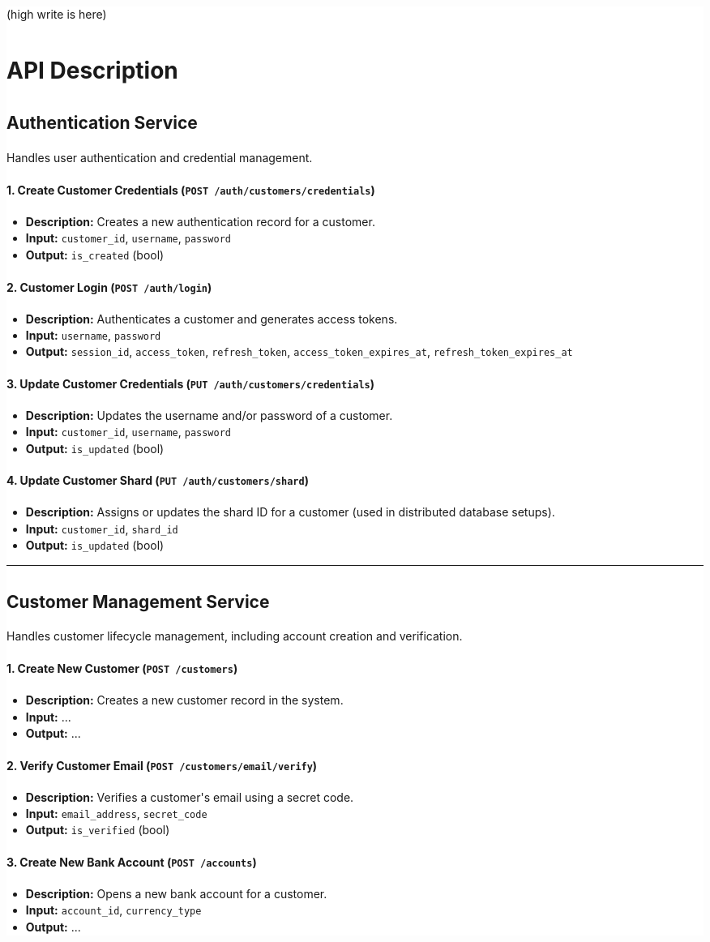 (high write is here)

# API Description

## Authentication Service
Handles user authentication and credential management.

#### 1. Create Customer Credentials (`POST /auth/customers/credentials`)
- **Description:** Creates a new authentication record for a customer.
- **Input:**  `customer_id`, `username`, `password`
- **Output:**  `is_created` (bool)

#### 2. Customer Login (`POST /auth/login`)
- **Description:** Authenticates a customer and generates access tokens.
- **Input:**  `username`, `password`
- **Output:**  `session_id`, `access_token`, `refresh_token`, `access_token_expires_at`, `refresh_token_expires_at`

#### 3. Update Customer Credentials (`PUT /auth/customers/credentials`)
- **Description:** Updates the username and/or password of a customer.
- **Input:**  `customer_id`, `username`, `password`
- **Output:**  `is_updated` (bool)

#### 4. Update Customer Shard (`PUT /auth/customers/shard`)
- **Description:** Assigns or updates the shard ID for a customer (used in distributed database setups).
- **Input:**  `customer_id`, `shard_id`
- **Output:**  `is_updated` (bool)

---

## Customer Management Service
Handles customer lifecycle management, including account creation and verification.

#### 1. Create New Customer (`POST /customers`)
- **Description:** Creates a new customer record in the system.
- **Input:**  ...
- **Output:**  ...

#### 2. Verify Customer Email (`POST /customers/email/verify`)
- **Description:** Verifies a customer's email using a secret code.
- **Input:**  `email_address`, `secret_code`
- **Output:**  `is_verified` (bool)

#### 3. Create New Bank Account (`POST /accounts`)
- **Description:** Opens a new bank account for a customer.
- **Input:**  `account_id`, `currency_type`
- **Output:**  ...
